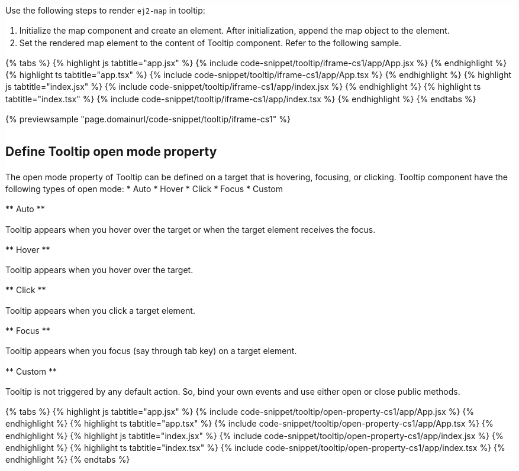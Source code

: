 Use the following steps to render `ej2-map` in tooltip:

1. Initialize the map component and create an element. After initialization, append the map object to the element.
2. Set the rendered map element to the content of Tooltip component. Refer to the following sample.

{% tabs %}
{% highlight js tabtitle="app.jsx" %}
{% include code-snippet/tooltip/iframe-cs1/app/App.jsx %}
{% endhighlight %}
{% highlight ts tabtitle="app.tsx" %}
{% include code-snippet/tooltip/iframe-cs1/app/App.tsx %}
{% endhighlight %}
{% highlight js tabtitle="index.jsx" %}
{% include code-snippet/tooltip/iframe-cs1/app/index.jsx %}
{% endhighlight %}
{% highlight ts tabtitle="index.tsx" %}
{% include code-snippet/tooltip/iframe-cs1/app/index.tsx %}
{% endhighlight %}
{% endtabs %}

 {% previewsample "page.domainurl/code-snippet/tooltip/iframe-cs1" %}

## Define Tooltip open mode property

The open mode property of Tooltip can be defined on a target that is hovering, focusing, or clicking.
Tooltip component have the following types of open mode:
    * Auto
    * Hover
    * Click
    * Focus
    * Custom

** Auto **

Tooltip appears when you hover over the target or when the target element receives the focus.

** Hover **

Tooltip appears when you hover over the target.

** Click **

Tooltip appears when you click a target element.

** Focus **

Tooltip appears when you focus (say through tab key) on a target element.

** Custom **

Tooltip is not triggered by any default action. So, bind your own events and use either open or close public methods.

{% tabs %}
{% highlight js tabtitle="app.jsx" %}
{% include code-snippet/tooltip/open-property-cs1/app/App.jsx %}
{% endhighlight %}
{% highlight ts tabtitle="app.tsx" %}
{% include code-snippet/tooltip/open-property-cs1/app/App.tsx %}
{% endhighlight %}
{% highlight js tabtitle="index.jsx" %}
{% include code-snippet/tooltip/open-property-cs1/app/index.jsx %}
{% endhighlight %}
{% highlight ts tabtitle="index.tsx" %}
{% include code-snippet/tooltip/open-property-cs1/app/index.tsx %}
{% endhighlight %}
{% endtabs %}
